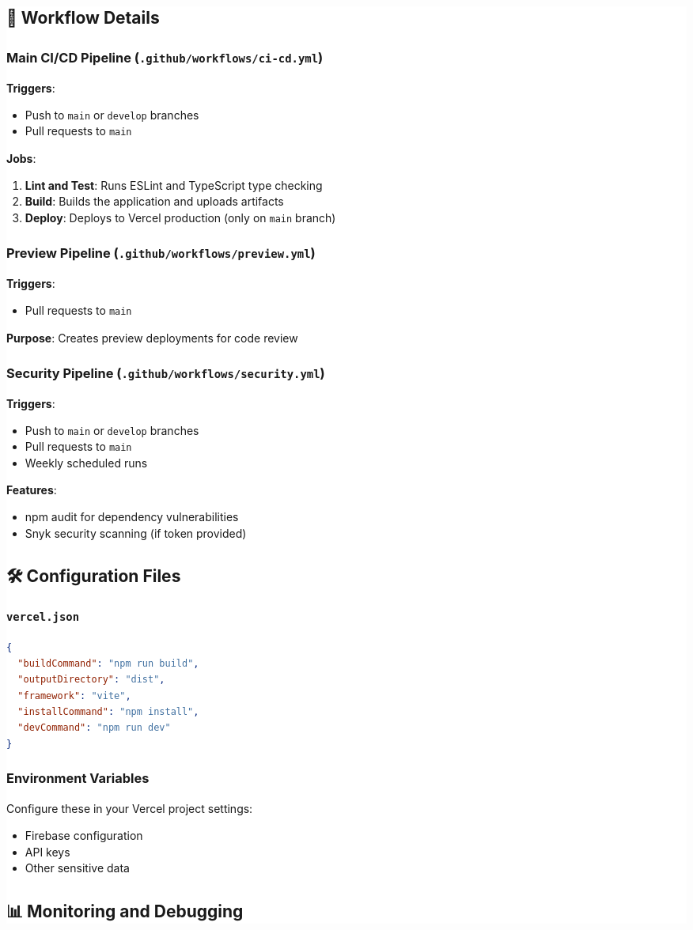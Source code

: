 ## 🔧 Workflow Details

### Main CI/CD Pipeline (`.github/workflows/ci-cd.yml`)

**Triggers**:
- Push to `main` or `develop` branches
- Pull requests to `main`

**Jobs**:
1. **Lint and Test**: Runs ESLint and TypeScript type checking
2. **Build**: Builds the application and uploads artifacts
3. **Deploy**: Deploys to Vercel production (only on `main` branch)

### Preview Pipeline (`.github/workflows/preview.yml`)

**Triggers**:
- Pull requests to `main`

**Purpose**: Creates preview deployments for code review

### Security Pipeline (`.github/workflows/security.yml`)

**Triggers**:
- Push to `main` or `develop` branches
- Pull requests to `main`
- Weekly scheduled runs

**Features**:
- npm audit for dependency vulnerabilities
- Snyk security scanning (if token provided)

## 🛠️ Configuration Files

### `vercel.json`
```json
{
  "buildCommand": "npm run build",
  "outputDirectory": "dist",
  "framework": "vite",
  "installCommand": "npm install",
  "devCommand": "npm run dev"
}
```

### Environment Variables

Configure these in your Vercel project settings:
- Firebase configuration
- API keys
- Other sensitive data

## 📊 Monitoring and Debugging
